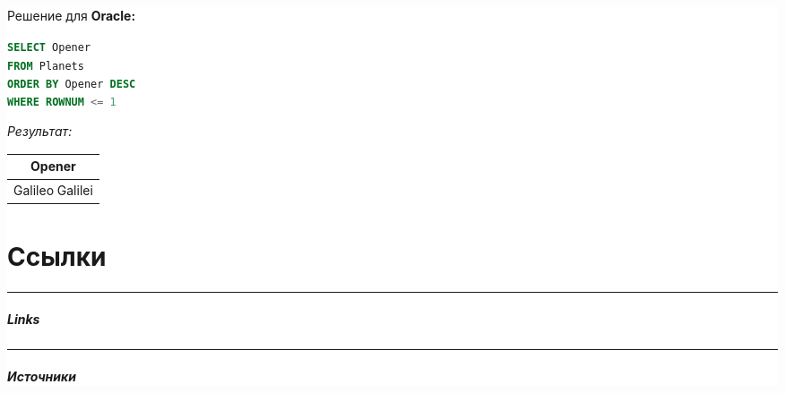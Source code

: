 Решение для **Oracle:**
```sql
SELECT Opener
FROM Planets
ORDER BY Opener DESC
WHERE ROWNUM <= 1
```

_Результат:_

| **Opener** |
| --- |
| Galileo Galilei |



















# Ссылки
___
##### Links


---
##### Источники




































        